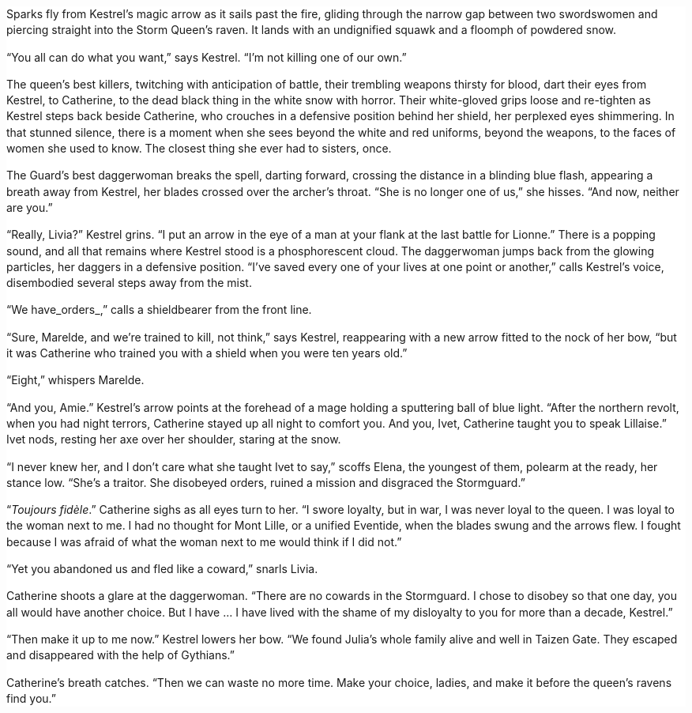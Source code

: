 Sparks fly from Kestrel’s magic arrow as it sails past the fire, gliding through the narrow gap between two swordswomen and piercing straight into the Storm Queen’s raven. It lands with an undignified squawk and a floomph of powdered snow.

“You all can do what you want,” says Kestrel. “I’m not killing one of our own.”

The queen’s best killers, twitching with anticipation of battle, their trembling weapons thirsty for blood, dart their eyes from Kestrel, to Catherine, to the dead black thing in the white snow with horror. Their white-gloved grips loose and re-tighten as Kestrel steps back beside Catherine, who crouches in a defensive position behind her shield, her perplexed eyes shimmering. In that stunned silence, there is a moment when she sees beyond the white and red uniforms, beyond the weapons, to the faces of women she used to know. The closest thing she ever had to sisters, once.

The Guard’s best daggerwoman breaks the spell, darting forward, crossing the distance in a blinding blue flash, appearing a breath away from Kestrel, her blades crossed over the archer’s throat. “She is no longer one of us,” she hisses. “And now, neither are you.”

“Really, Livia?” Kestrel grins. “I put an arrow in the eye of a man at your flank at the last battle for Lionne.” There is a popping sound, and all that remains where Kestrel stood is a phosphorescent cloud. The daggerwoman jumps back from the glowing particles, her daggers in a defensive position. “I’ve saved every one of your lives at one point or another,” calls Kestrel’s voice, disembodied several steps away from the mist.

“We have_orders_,” calls a shieldbearer from the front line.

“Sure, Marelde, and we’re trained to kill, not think,” says Kestrel, reappearing with a new arrow fitted to the nock of her bow, “but it was Catherine who trained you with a shield when you were ten years old.”

“Eight,” whispers Marelde.

“And you, Amie.” Kestrel’s arrow points at the forehead of a mage holding a sputtering ball of blue light. “After the northern revolt, when you had night terrors, Catherine stayed up all night to comfort you. And you, Ivet, Catherine taught you to speak Lillaise.” Ivet nods, resting her axe over her shoulder, staring at the snow.

“I never knew her, and I don’t care what she taught Ivet to say,” scoffs Elena, the youngest of them, polearm at the ready, her stance low. “She’s a traitor. She disobeyed orders, ruined a mission and disgraced the Stormguard.”

“_Toujours fidèle_.” Catherine sighs as all eyes turn to her. “I swore loyalty, but in war, I was never loyal to the queen. I was loyal to the woman next to me. I had no thought for Mont Lille, or a unified Eventide, when the blades swung and the arrows flew. I fought because I was afraid of what the woman next to me would think if I did not.”

“Yet you abandoned us and fled like a coward,” snarls Livia.

Catherine shoots a glare at the daggerwoman. “There are no cowards in the Stormguard. I chose to disobey so that one day, you all would have another choice. But I have … I have lived with the shame of my disloyalty to you for more than a decade, Kestrel.”

“Then make it up to me now.” Kestrel lowers her bow. “We found Julia’s whole family alive and well in Taizen Gate. They escaped and disappeared with the help of Gythians.”

Catherine’s breath catches. “Then we can waste no more time. Make your choice, ladies, and make it before the queen’s ravens find you.”

